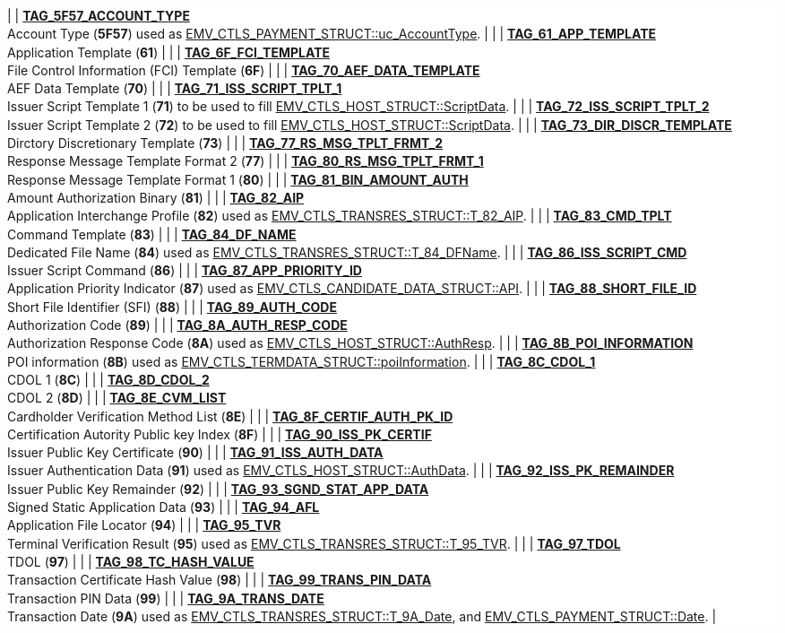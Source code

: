 |  | **[TAG_5F57_ACCOUNT_TYPE](group___e_m_v_c_o___t_a_g_s.md#define-tag-5f57-account-type)** <br>Account Type (**5F57**)    used as [EMV_CTLS_PAYMENT_STRUCT::uc_AccountType](struct_e_m_v___c_t_l_s___p_a_y_m_e_n_t___s_t_r_u_c_t.md#variable-uc-accounttype).  |
|  | **[TAG_61_APP_TEMPLATE](group___e_m_v_c_o___t_a_g_s.md#define-tag-61-app-template)** <br>Application Template (**61**)  |
|  | **[TAG_6F_FCI_TEMPLATE](group___e_m_v_c_o___t_a_g_s.md#define-tag-6f-fci-template)** <br>File Control Information (FCI) Template (**6F**)  |
|  | **[TAG_70_AEF_DATA_TEMPLATE](group___e_m_v_c_o___t_a_g_s.md#define-tag-70-aef-data-template)** <br>AEF Data Template (**70**)  |
|  | **[TAG_71_ISS_SCRIPT_TPLT_1](group___e_m_v_c_o___t_a_g_s.md#define-tag-71-iss-script-tplt-1)** <br>Issuer Script Template 1 (**71**)    to be used to fill [EMV_CTLS_HOST_STRUCT::ScriptData](struct_e_m_v___c_t_l_s___h_o_s_t___s_t_r_u_c_t.md#variable-scriptdata).  |
|  | **[TAG_72_ISS_SCRIPT_TPLT_2](group___e_m_v_c_o___t_a_g_s.md#define-tag-72-iss-script-tplt-2)** <br>Issuer Script Template 2 (**72**)    to be used to fill [EMV_CTLS_HOST_STRUCT::ScriptData](struct_e_m_v___c_t_l_s___h_o_s_t___s_t_r_u_c_t.md#variable-scriptdata).  |
|  | **[TAG_73_DIR_DISCR_TEMPLATE](group___e_m_v_c_o___t_a_g_s.md#define-tag-73-dir-discr-template)** <br>Dirctory Discretionary Template (**73**)  |
|  | **[TAG_77_RS_MSG_TPLT_FRMT_2](group___e_m_v_c_o___t_a_g_s.md#define-tag-77-rs-msg-tplt-frmt-2)** <br>Response Message Template Format 2 (**77**)  |
|  | **[TAG_80_RS_MSG_TPLT_FRMT_1](group___e_m_v_c_o___t_a_g_s.md#define-tag-80-rs-msg-tplt-frmt-1)** <br>Response Message Template Format 1 (**80**)  |
|  | **[TAG_81_BIN_AMOUNT_AUTH](group___e_m_v_c_o___t_a_g_s.md#define-tag-81-bin-amount-auth)** <br>Amount Authorization Binary (**81**)  |
|  | **[TAG_82_AIP](group___e_m_v_c_o___t_a_g_s.md#define-tag-82-aip)** <br>Application Interchange Profile (**82**)    used as [EMV_CTLS_TRANSRES_STRUCT::T_82_AIP](struct_e_m_v___c_t_l_s___t_r_a_n_s_r_e_s___s_t_r_u_c_t.md#variable-t-82-aip).  |
|  | **[TAG_83_CMD_TPLT](group___e_m_v_c_o___t_a_g_s.md#define-tag-83-cmd-tplt)** <br>Command Template (**83**)  |
|  | **[TAG_84_DF_NAME](group___e_m_v_c_o___t_a_g_s.md#define-tag-84-df-name)** <br>Dedicated File Name (**84**)    used as [EMV_CTLS_TRANSRES_STRUCT::T_84_DFName](struct_e_m_v___c_t_l_s___t_r_a_n_s_r_e_s___s_t_r_u_c_t.md#variable-t-84-dfname).  |
|  | **[TAG_86_ISS_SCRIPT_CMD](group___e_m_v_c_o___t_a_g_s.md#define-tag-86-iss-script-cmd)** <br>Issuer Script Command (**86**)  |
|  | **[TAG_87_APP_PRIORITY_ID](group___e_m_v_c_o___t_a_g_s.md#define-tag-87-app-priority-id)** <br>Application Priority Indicator (**87**)    used as [EMV_CTLS_CANDIDATE_DATA_STRUCT::API](struct_e_m_v___c_t_l_s___c_a_n_d_i_d_a_t_e___d_a_t_a___s_t_r_u_c_t.md#variable-api).  |
|  | **[TAG_88_SHORT_FILE_ID](group___e_m_v_c_o___t_a_g_s.md#define-tag-88-short-file-id)** <br>Short File Identifier (SFI) (**88**)  |
|  | **[TAG_89_AUTH_CODE](group___e_m_v_c_o___t_a_g_s.md#define-tag-89-auth-code)** <br>Authorization Code (**89**)  |
|  | **[TAG_8A_AUTH_RESP_CODE](group___e_m_v_c_o___t_a_g_s.md#define-tag-8a-auth-resp-code)** <br>Authorization Response Code (**8A**)    used as [EMV_CTLS_HOST_STRUCT::AuthResp](struct_e_m_v___c_t_l_s___h_o_s_t___s_t_r_u_c_t.md#variable-authresp).  |
|  | **[TAG_8B_POI_INFORMATION](group___e_m_v_c_o___t_a_g_s.md#define-tag-8b-poi-information)** <br>POI information (**8B**)    used as [EMV_CTLS_TERMDATA_STRUCT::poiInformation](struct_e_m_v___c_t_l_s___t_e_r_m_d_a_t_a___s_t_r_u_c_t.md#variable-poiinformation).  |
|  | **[TAG_8C_CDOL_1](group___e_m_v_c_o___t_a_g_s.md#define-tag-8c-cdol-1)** <br>CDOL 1 (**8C**)  |
|  | **[TAG_8D_CDOL_2](group___e_m_v_c_o___t_a_g_s.md#define-tag-8d-cdol-2)** <br>CDOL 2 (**8D**)  |
|  | **[TAG_8E_CVM_LIST](group___e_m_v_c_o___t_a_g_s.md#define-tag-8e-cvm-list)** <br>Cardholder Verification Method List (**8E**)  |
|  | **[TAG_8F_CERTIF_AUTH_PK_ID](group___e_m_v_c_o___t_a_g_s.md#define-tag-8f-certif-auth-pk-id)** <br>Certification Autority Public key Index (**8F**)  |
|  | **[TAG_90_ISS_PK_CERTIF](group___e_m_v_c_o___t_a_g_s.md#define-tag-90-iss-pk-certif)** <br>Issuer Public Key Certificate (**90**)  |
|  | **[TAG_91_ISS_AUTH_DATA](group___e_m_v_c_o___t_a_g_s.md#define-tag-91-iss-auth-data)** <br>Issuer Authentication Data (**91**)    used as [EMV_CTLS_HOST_STRUCT::AuthData](struct_e_m_v___c_t_l_s___h_o_s_t___s_t_r_u_c_t.md#variable-authdata).  |
|  | **[TAG_92_ISS_PK_REMAINDER](group___e_m_v_c_o___t_a_g_s.md#define-tag-92-iss-pk-remainder)** <br>Issuer Public Key Remainder (**92**)  |
|  | **[TAG_93_SGND_STAT_APP_DATA](group___e_m_v_c_o___t_a_g_s.md#define-tag-93-sgnd-stat-app-data)** <br>Signed Static Application Data (**93**)  |
|  | **[TAG_94_AFL](group___e_m_v_c_o___t_a_g_s.md#define-tag-94-afl)** <br>Application File Locator (**94**)  |
|  | **[TAG_95_TVR](group___e_m_v_c_o___t_a_g_s.md#define-tag-95-tvr)** <br>Terminal Verification Result (**95**)    used as [EMV_CTLS_TRANSRES_STRUCT::T_95_TVR](struct_e_m_v___c_t_l_s___t_r_a_n_s_r_e_s___s_t_r_u_c_t.md#variable-t-95-tvr).  |
|  | **[TAG_97_TDOL](group___e_m_v_c_o___t_a_g_s.md#define-tag-97-tdol)** <br>TDOL (**97**)  |
|  | **[TAG_98_TC_HASH_VALUE](group___e_m_v_c_o___t_a_g_s.md#define-tag-98-tc-hash-value)** <br>Transaction Certificate Hash Value (**98**)  |
|  | **[TAG_99_TRANS_PIN_DATA](group___e_m_v_c_o___t_a_g_s.md#define-tag-99-trans-pin-data)** <br>Transaction PIN Data (**99**)  |
|  | **[TAG_9A_TRANS_DATE](group___e_m_v_c_o___t_a_g_s.md#define-tag-9a-trans-date)** <br>Transaction Date (**9A**)    used as [EMV_CTLS_TRANSRES_STRUCT::T_9A_Date](struct_e_m_v___c_t_l_s___t_r_a_n_s_r_e_s___s_t_r_u_c_t.md#variable-t-9a-date), and [EMV_CTLS_PAYMENT_STRUCT::Date](struct_e_m_v___c_t_l_s___p_a_y_m_e_n_t___s_t_r_u_c_t.md#variable-date).  |